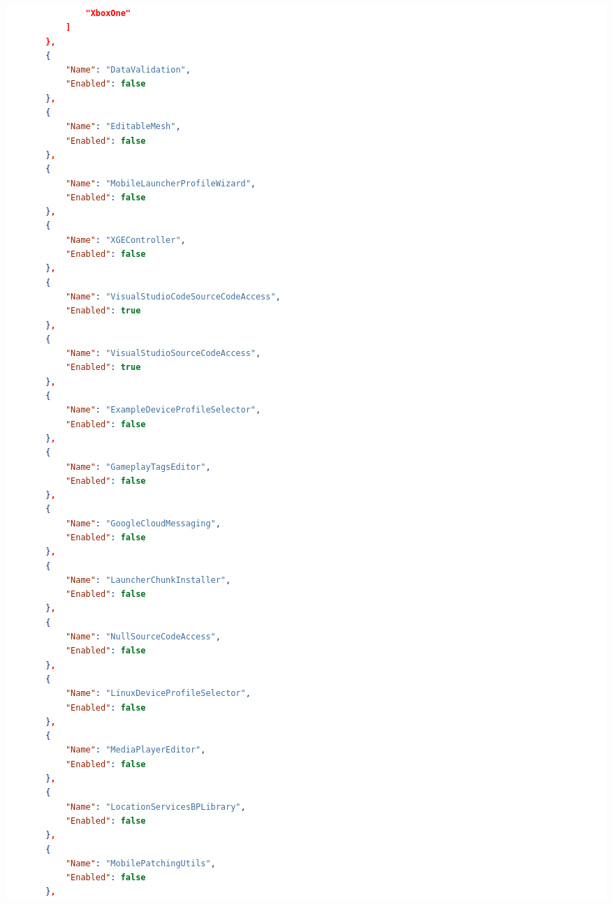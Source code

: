 ```json
				"XboxOne"
			]
		},
		{
			"Name": "DataValidation",
			"Enabled": false
		},
		{
			"Name": "EditableMesh",
			"Enabled": false
		},
		{
			"Name": "MobileLauncherProfileWizard",
			"Enabled": false
		},
		{
			"Name": "XGEController",
			"Enabled": false
		},
		{
			"Name": "VisualStudioCodeSourceCodeAccess",
			"Enabled": true
		},
		{
			"Name": "VisualStudioSourceCodeAccess",
			"Enabled": true
		},
		{
			"Name": "ExampleDeviceProfileSelector",
			"Enabled": false
		},
		{
			"Name": "GameplayTagsEditor",
			"Enabled": false
		},
		{
			"Name": "GoogleCloudMessaging",
			"Enabled": false
		},
		{
			"Name": "LauncherChunkInstaller",
			"Enabled": false
		},
		{
			"Name": "NullSourceCodeAccess",
			"Enabled": false
		},
		{
			"Name": "LinuxDeviceProfileSelector",
			"Enabled": false
		},
		{
			"Name": "MediaPlayerEditor",
			"Enabled": false
		},
		{
			"Name": "LocationServicesBPLibrary",
			"Enabled": false
		},
		{
			"Name": "MobilePatchingUtils",
			"Enabled": false
		},
```